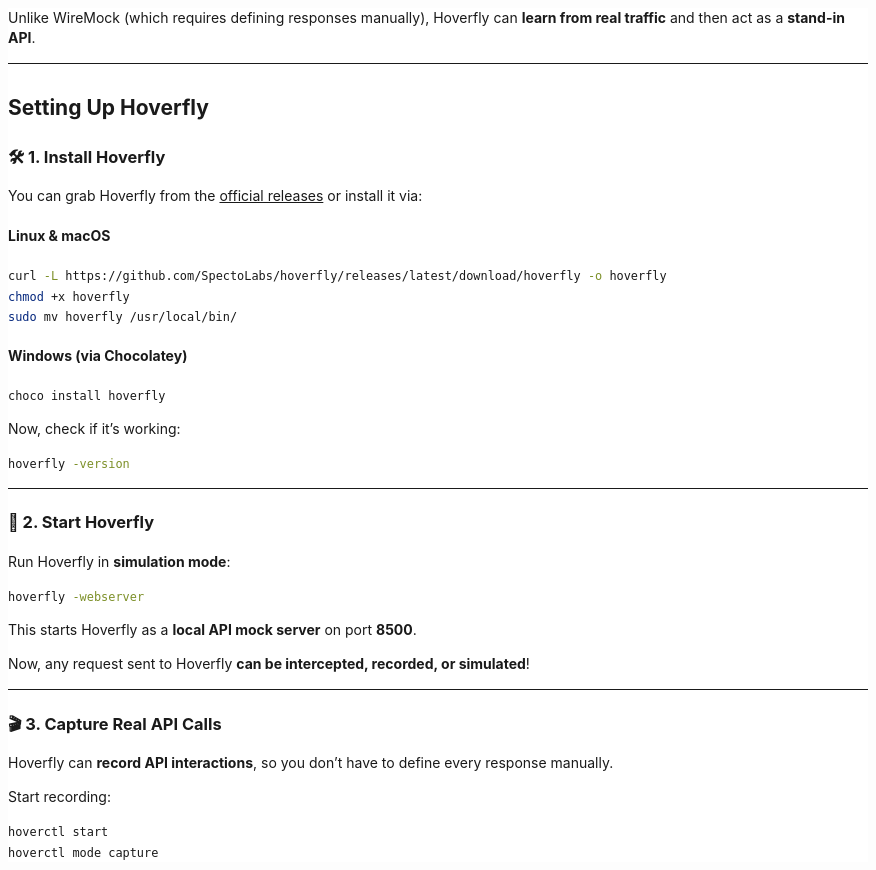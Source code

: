 Unlike WireMock (which requires defining responses manually), Hoverfly can **learn from real traffic** and then act as a **stand-in API**.

***

## Setting Up Hoverfly

### 🛠️ 1. Install Hoverfly

You can grab Hoverfly from the [official releases](https://github.com/SpectoLabs/hoverfly) or install it via:

#### **Linux & macOS**

```sh
curl -L https://github.com/SpectoLabs/hoverfly/releases/latest/download/hoverfly -o hoverfly
chmod +x hoverfly
sudo mv hoverfly /usr/local/bin/
```

#### **Windows (via Chocolatey)**

```sh
choco install hoverfly
```

Now, check if it’s working:

```sh
hoverfly -version
```

***

### 🚀 2. Start Hoverfly

Run Hoverfly in **simulation mode**:

```sh
hoverfly -webserver
```

This starts Hoverfly as a **local API mock server** on port **8500**.

Now, any request sent to Hoverfly **can be intercepted, recorded, or simulated**!

***

### 🎬 3. Capture Real API Calls

Hoverfly can **record API interactions**, so you don’t have to define every response manually.

Start recording:

```sh
hoverctl start
hoverctl mode capture
```
